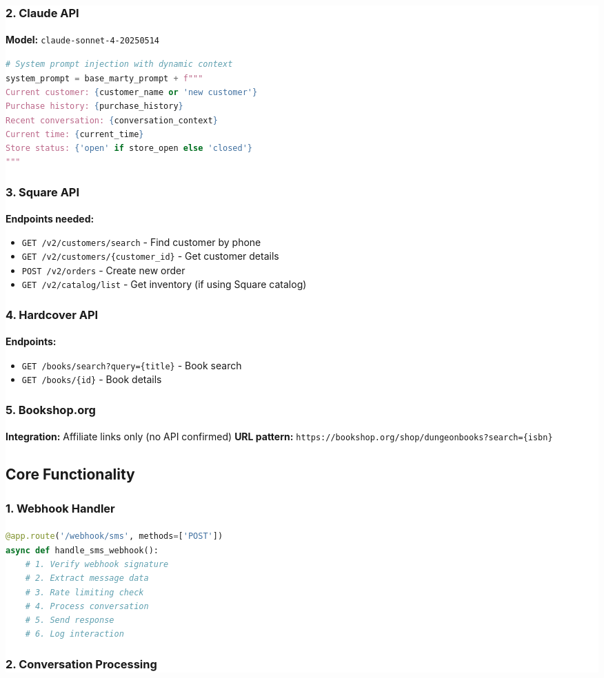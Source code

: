 ### 2. Claude API

**Model:** `claude-sonnet-4-20250514`

```python
# System prompt injection with dynamic context
system_prompt = base_marty_prompt + f"""
Current customer: {customer_name or 'new customer'}
Purchase history: {purchase_history}
Recent conversation: {conversation_context}
Current time: {current_time}
Store status: {'open' if store_open else 'closed'}
"""
```

### 3. Square API

**Endpoints needed:**

- `GET /v2/customers/search` - Find customer by phone
- `GET /v2/customers/{customer_id}` - Get customer details
- `POST /v2/orders` - Create new order
- `GET /v2/catalog/list` - Get inventory (if using Square catalog)

### 4. Hardcover API

**Endpoints:**

- `GET /books/search?query={title}` - Book search
- `GET /books/{id}` - Book details

### 5. Bookshop.org

**Integration:** Affiliate links only (no API confirmed) **URL pattern:** `https://bookshop.org/shop/dungeonbooks?search={isbn}`

## Core Functionality

### 1. Webhook Handler

```python
@app.route('/webhook/sms', methods=['POST'])
async def handle_sms_webhook():
    # 1. Verify webhook signature
    # 2. Extract message data
    # 3. Rate limiting check
    # 4. Process conversation
    # 5. Send response
    # 6. Log interaction
```

### 2. Conversation Processing
